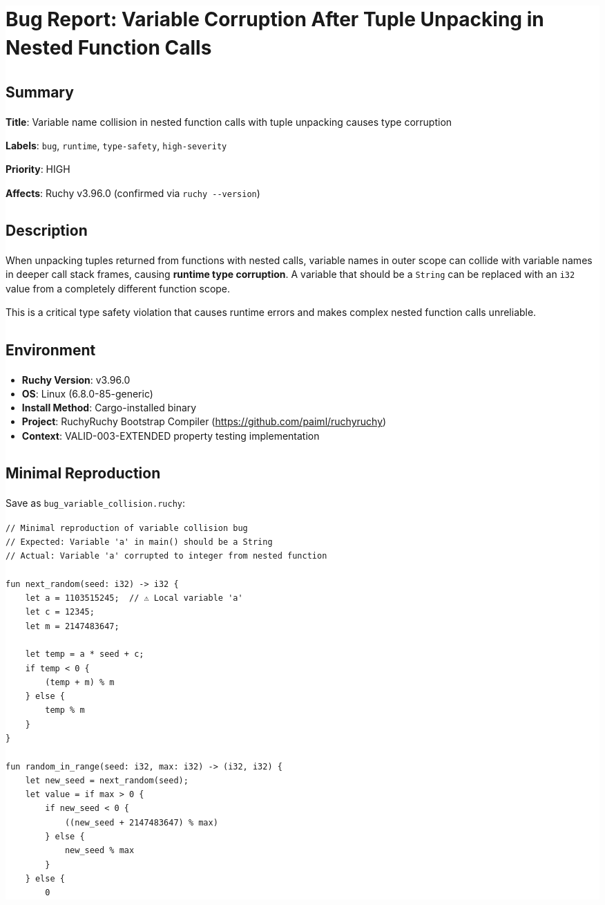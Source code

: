 # Bug Report: Variable Corruption After Tuple Unpacking in Nested Function Calls

## Summary

**Title**: Variable name collision in nested function calls with tuple unpacking causes type corruption

**Labels**: `bug`, `runtime`, `type-safety`, `high-severity`

**Priority**: HIGH

**Affects**: Ruchy v3.96.0 (confirmed via `ruchy --version`)

## Description

When unpacking tuples returned from functions with nested calls, variable names in outer scope can collide with variable names in deeper call stack frames, causing **runtime type corruption**. A variable that should be a `String` can be replaced with an `i32` value from a completely different function scope.

This is a critical type safety violation that causes runtime errors and makes complex nested function calls unreliable.

## Environment

- **Ruchy Version**: v3.96.0
- **OS**: Linux (6.8.0-85-generic)
- **Install Method**: Cargo-installed binary
- **Project**: RuchyRuchy Bootstrap Compiler (https://github.com/paiml/ruchyruchy)
- **Context**: VALID-003-EXTENDED property testing implementation

## Minimal Reproduction

Save as `bug_variable_collision.ruchy`:

```ruchy
// Minimal reproduction of variable collision bug
// Expected: Variable 'a' in main() should be a String
// Actual: Variable 'a' corrupted to integer from nested function

fun next_random(seed: i32) -> i32 {
    let a = 1103515245;  // ⚠️ Local variable 'a'
    let c = 12345;
    let m = 2147483647;

    let temp = a * seed + c;
    if temp < 0 {
        (temp + m) % m
    } else {
        temp % m
    }
}

fun random_in_range(seed: i32, max: i32) -> (i32, i32) {
    let new_seed = next_random(seed);
    let value = if max > 0 {
        if new_seed < 0 {
            ((new_seed + 2147483647) % max)
        } else {
            new_seed % max
        }
    } else {
        0
```
